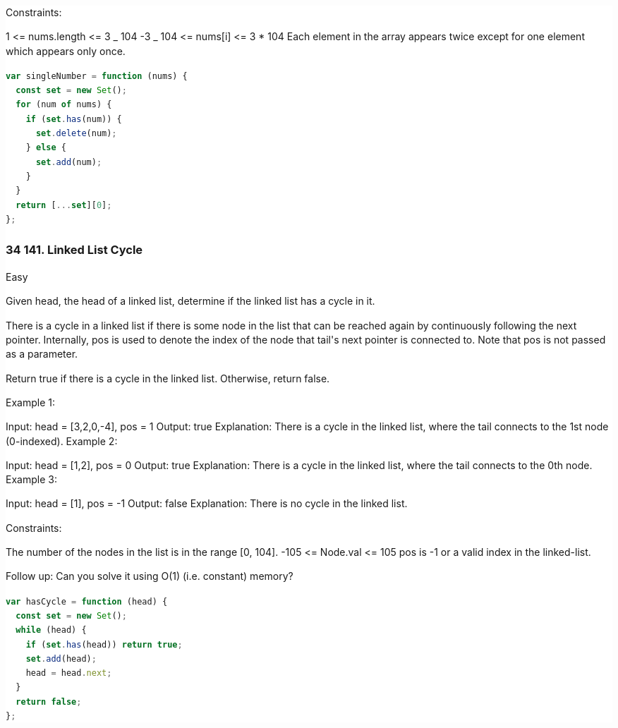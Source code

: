 Constraints:

1 <= nums.length <= 3 _ 104
-3 _ 104 <= nums[i] <= 3 \* 104
Each element in the array appears twice except for one element which appears only once.

```js
var singleNumber = function (nums) {
  const set = new Set();
  for (num of nums) {
    if (set.has(num)) {
      set.delete(num);
    } else {
      set.add(num);
    }
  }
  return [...set][0];
};
```

### 34 141. Linked List Cycle

Easy

Given head, the head of a linked list, determine if the linked list has a cycle in it.

There is a cycle in a linked list if there is some node in the list that can be reached again by continuously following the next pointer. Internally, pos is used to denote the index of the node that tail's next pointer is connected to. Note that pos is not passed as a parameter.

Return true if there is a cycle in the linked list. Otherwise, return false.

Example 1:

Input: head = [3,2,0,-4], pos = 1
Output: true
Explanation: There is a cycle in the linked list, where the tail connects to the 1st node (0-indexed).
Example 2:

Input: head = [1,2], pos = 0
Output: true
Explanation: There is a cycle in the linked list, where the tail connects to the 0th node.
Example 3:

Input: head = [1], pos = -1
Output: false
Explanation: There is no cycle in the linked list.

Constraints:

The number of the nodes in the list is in the range [0, 104].
-105 <= Node.val <= 105
pos is -1 or a valid index in the linked-list.

Follow up: Can you solve it using O(1) (i.e. constant) memory?

```js
var hasCycle = function (head) {
  const set = new Set();
  while (head) {
    if (set.has(head)) return true;
    set.add(head);
    head = head.next;
  }
  return false;
};
```
